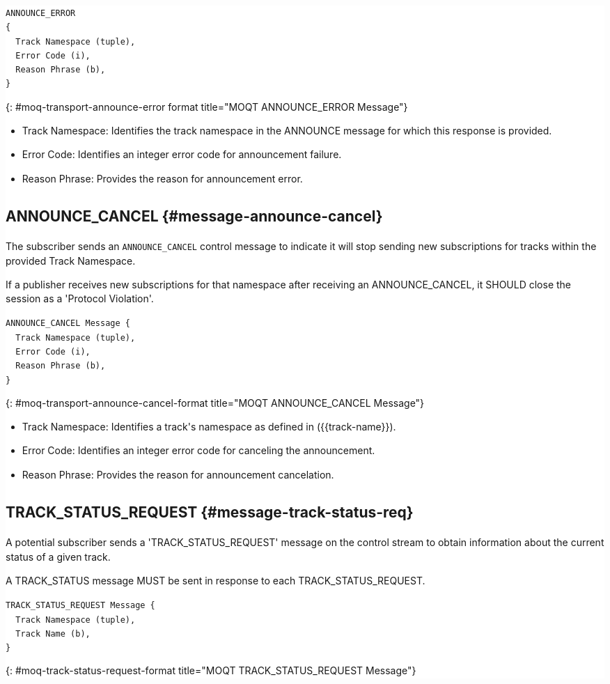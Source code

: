 ~~~
ANNOUNCE_ERROR
{
  Track Namespace (tuple),
  Error Code (i),
  Reason Phrase (b),
}
~~~
{: #moq-transport-announce-error format title="MOQT ANNOUNCE_ERROR Message"}

* Track Namespace: Identifies the track namespace in the ANNOUNCE
message for which this response is provided.

* Error Code: Identifies an integer error code for announcement failure.

* Reason Phrase: Provides the reason for announcement error.

## ANNOUNCE_CANCEL {#message-announce-cancel}

The subscriber sends an `ANNOUNCE_CANCEL` control message to
indicate it will stop sending new subscriptions for tracks
within the provided Track Namespace.

If a publisher receives new subscriptions for that namespace after
receiving an ANNOUNCE_CANCEL, it SHOULD close the session as a
'Protocol Violation'.

~~~
ANNOUNCE_CANCEL Message {
  Track Namespace (tuple),
  Error Code (i),
  Reason Phrase (b),
}
~~~
{: #moq-transport-announce-cancel-format title="MOQT ANNOUNCE_CANCEL Message"}

* Track Namespace: Identifies a track's namespace as defined in
({{track-name}}).

* Error Code: Identifies an integer error code for canceling the announcement.

* Reason Phrase: Provides the reason for announcement cancelation.


## TRACK_STATUS_REQUEST {#message-track-status-req}

A potential subscriber sends a 'TRACK_STATUS_REQUEST' message on the control
stream to obtain information about the current status of a given track.

A TRACK_STATUS message MUST be sent in response to each TRACK_STATUS_REQUEST.

~~~
TRACK_STATUS_REQUEST Message {
  Track Namespace (tuple),
  Track Name (b),
}
~~~
{: #moq-track-status-request-format title="MOQT TRACK_STATUS_REQUEST Message"}

